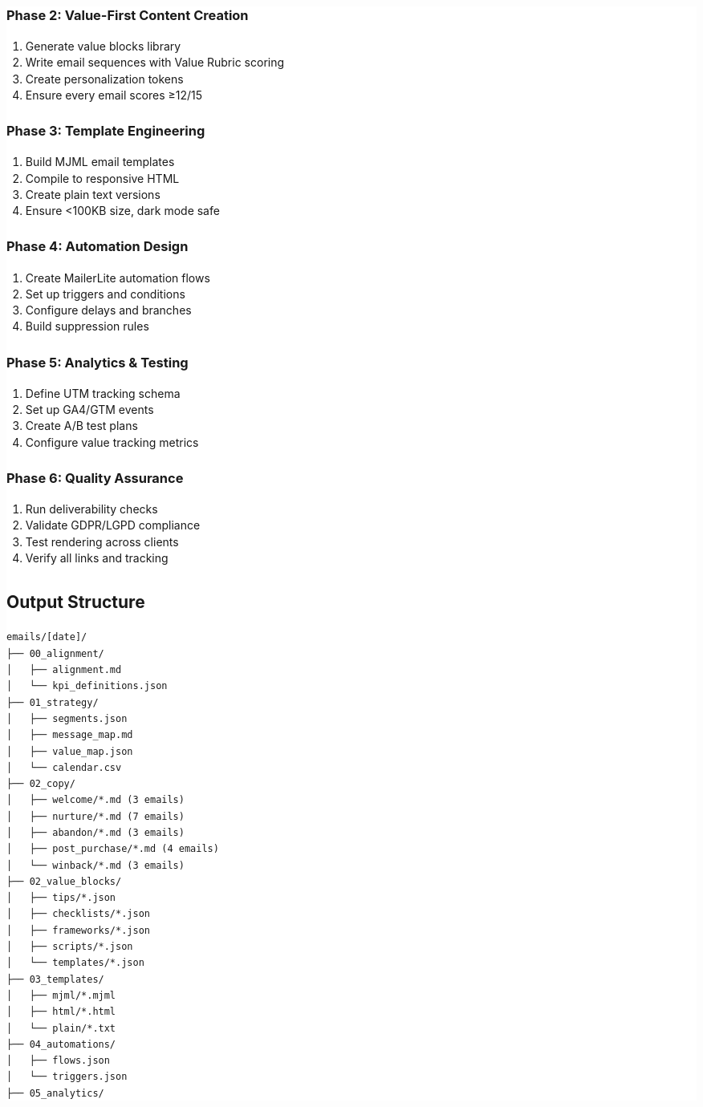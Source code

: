 ### Phase 2: Value-First Content Creation
1. Generate value blocks library
2. Write email sequences with Value Rubric scoring
3. Create personalization tokens
4. Ensure every email scores ≥12/15

### Phase 3: Template Engineering
1. Build MJML email templates
2. Compile to responsive HTML
3. Create plain text versions
4. Ensure <100KB size, dark mode safe

### Phase 4: Automation Design
1. Create MailerLite automation flows
2. Set up triggers and conditions
3. Configure delays and branches
4. Build suppression rules

### Phase 5: Analytics & Testing
1. Define UTM tracking schema
2. Set up GA4/GTM events
3. Create A/B test plans
4. Configure value tracking metrics

### Phase 6: Quality Assurance
1. Run deliverability checks
2. Validate GDPR/LGPD compliance
3. Test rendering across clients
4. Verify all links and tracking

## Output Structure

```
emails/[date]/
├── 00_alignment/
│   ├── alignment.md
│   └── kpi_definitions.json
├── 01_strategy/
│   ├── segments.json
│   ├── message_map.md
│   ├── value_map.json
│   └── calendar.csv
├── 02_copy/
│   ├── welcome/*.md (3 emails)
│   ├── nurture/*.md (7 emails)
│   ├── abandon/*.md (3 emails)
│   ├── post_purchase/*.md (4 emails)
│   └── winback/*.md (3 emails)
├── 02_value_blocks/
│   ├── tips/*.json
│   ├── checklists/*.json
│   ├── frameworks/*.json
│   ├── scripts/*.json
│   └── templates/*.json
├── 03_templates/
│   ├── mjml/*.mjml
│   ├── html/*.html
│   └── plain/*.txt
├── 04_automations/
│   ├── flows.json
│   └── triggers.json
├── 05_analytics/
```